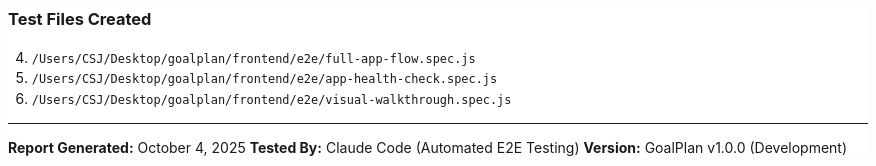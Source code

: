 ### Test Files Created
4. `/Users/CSJ/Desktop/goalplan/frontend/e2e/full-app-flow.spec.js`
5. `/Users/CSJ/Desktop/goalplan/frontend/e2e/app-health-check.spec.js`
6. `/Users/CSJ/Desktop/goalplan/frontend/e2e/visual-walkthrough.spec.js`

---

**Report Generated:** October 4, 2025
**Tested By:** Claude Code (Automated E2E Testing)
**Version:** GoalPlan v1.0.0 (Development)
